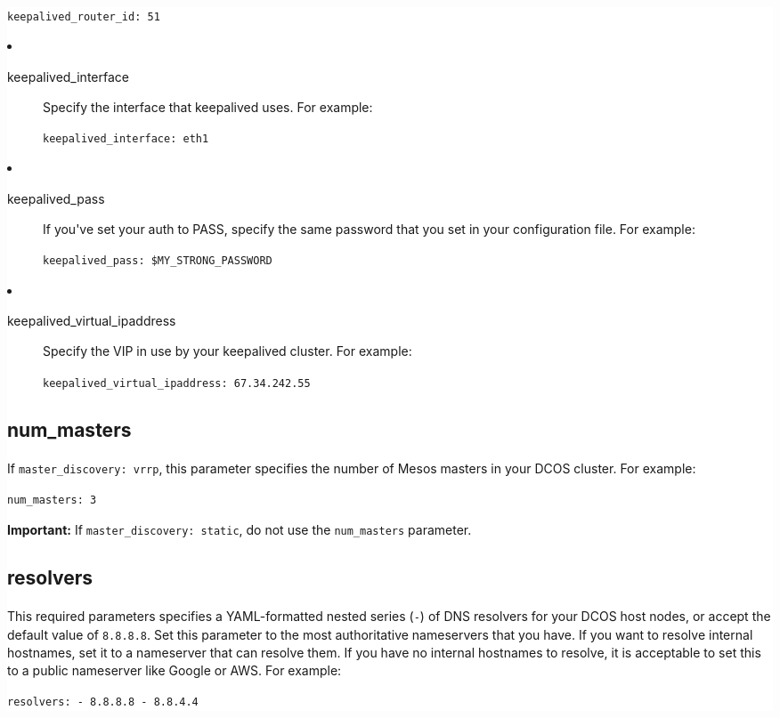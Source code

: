 <pre><code>keepalived_router_id: 51
</code></pre>
</dd>
</dl></li>
<li><dl>
<dt>keepalived_interface</dt>
<dd>
<p>Specify the interface that keepalived uses. For example:</p>

<pre><code>keepalived_interface: eth1
</code></pre>
</dd>
</dl></li>
<li><dl>
<dt>keepalived_pass</dt>
<dd>
<p>If you've set your auth to PASS, specify the same password that you set in your configuration file. For example:</p>

<pre><code>keepalived_pass: $MY_STRONG_PASSWORD
</code></pre>
</dd>
</dl></li>
<li><dl>
<dt>keepalived_virtual_ipaddress</dt>
<dd>
<p>Specify the VIP in use by your keepalived cluster. For example:</p>

<pre><code>keepalived_virtual_ipaddress: 67.34.242.55
</code></pre>
</dd>
</dl></li>
</ul></li>
</ul>

<h2><a name="num-masters"></a>num_masters</h2>

<p>If <code>master_discovery: vrrp</code>, this parameter specifies the number of Mesos masters in your DCOS cluster. For example:</p>

<pre><code>num_masters: 3
</code></pre>

<p><strong>Important:</strong> If <code>master_discovery: static</code>, do not use the <code>num_masters</code> parameter.</p>

<h2><a name="resolvers"></a>resolvers</h2>

<p>This required parameters specifies a YAML-formatted nested series (<code>-</code>) of DNS resolvers for your DCOS host nodes, or accept the default value of <code>8.8.8.8</code>. Set this parameter to the most authoritative nameservers that you have. If you want to resolve internal hostnames, set it to a nameserver that can resolve them. If you have no internal hostnames to resolve, it is acceptable to set this to a public nameserver like Google or AWS. For example:</p>

<pre><code>resolvers: - 8.8.8.8 - 8.8.4.4
</code></pre>
